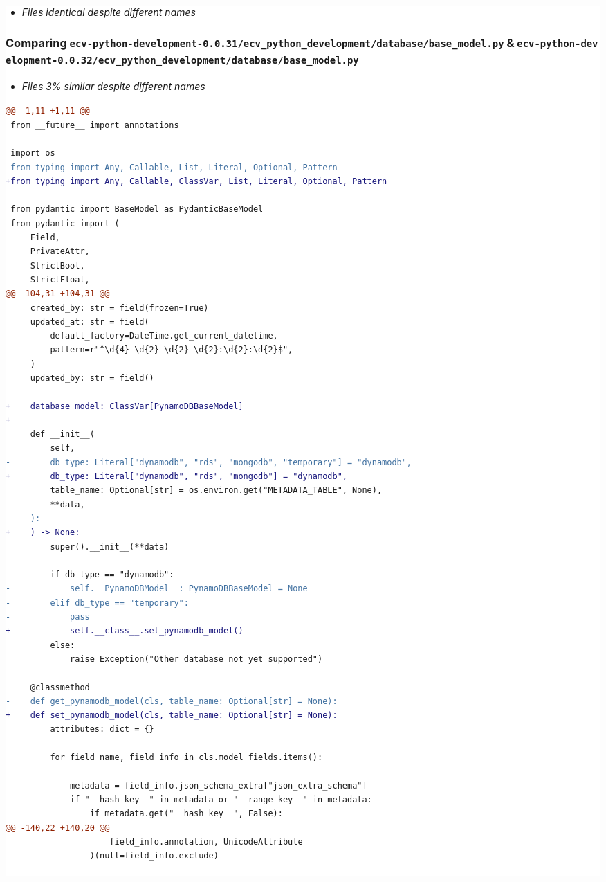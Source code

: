  * *Files identical despite different names*

### Comparing `ecv-python-development-0.0.31/ecv_python_development/database/base_model.py` & `ecv-python-development-0.0.32/ecv_python_development/database/base_model.py`

 * *Files 3% similar despite different names*

```diff
@@ -1,11 +1,11 @@
 from __future__ import annotations
 
 import os
-from typing import Any, Callable, List, Literal, Optional, Pattern
+from typing import Any, Callable, ClassVar, List, Literal, Optional, Pattern
 
 from pydantic import BaseModel as PydanticBaseModel
 from pydantic import (
     Field,
     PrivateAttr,
     StrictBool,
     StrictFloat,
@@ -104,31 +104,31 @@
     created_by: str = field(frozen=True)
     updated_at: str = field(
         default_factory=DateTime.get_current_datetime,
         pattern=r"^\d{4}-\d{2}-\d{2} \d{2}:\d{2}:\d{2}$",
     )
     updated_by: str = field()
 
+    database_model: ClassVar[PynamoDBBaseModel]
+
     def __init__(
         self,
-        db_type: Literal["dynamodb", "rds", "mongodb", "temporary"] = "dynamodb",
+        db_type: Literal["dynamodb", "rds", "mongodb"] = "dynamodb",
         table_name: Optional[str] = os.environ.get("METADATA_TABLE", None),
         **data,
-    ):
+    ) -> None:
         super().__init__(**data)
 
         if db_type == "dynamodb":
-            self.__PynamoDBModel__: PynamoDBBaseModel = None
-        elif db_type == "temporary":
-            pass
+            self.__class__.set_pynamodb_model()
         else:
             raise Exception("Other database not yet supported")
 
     @classmethod
-    def get_pynamodb_model(cls, table_name: Optional[str] = None):
+    def set_pynamodb_model(cls, table_name: Optional[str] = None):
         attributes: dict = {}
 
         for field_name, field_info in cls.model_fields.items():
 
             metadata = field_info.json_schema_extra["json_extra_schema"]
             if "__hash_key__" in metadata or "__range_key__" in metadata:
                 if metadata.get("__hash_key__", False):
@@ -140,22 +140,20 @@
                     field_info.annotation, UnicodeAttribute
                 )(null=field_info.exclude)
 
```
